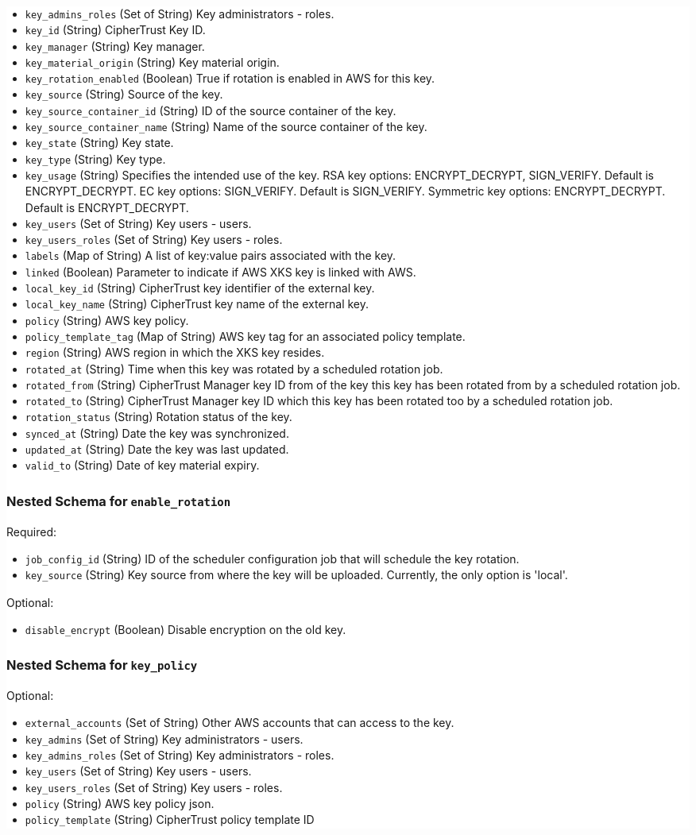 - `key_admins_roles` (Set of String) Key administrators - roles.
- `key_id` (String) CipherTrust Key ID.
- `key_manager` (String) Key manager.
- `key_material_origin` (String) Key material origin.
- `key_rotation_enabled` (Boolean) True if rotation is enabled in AWS for this key.
- `key_source` (String) Source of the key.
- `key_source_container_id` (String) ID of the source container of the key.
- `key_source_container_name` (String) Name of the source container of the key.
- `key_state` (String) Key state.
- `key_type` (String) Key type.
- `key_usage` (String) Specifies the intended use of the key. RSA key options: ENCRYPT_DECRYPT, SIGN_VERIFY. Default is ENCRYPT_DECRYPT. EC key options: SIGN_VERIFY. Default is SIGN_VERIFY. Symmetric key options: ENCRYPT_DECRYPT. Default is ENCRYPT_DECRYPT.
- `key_users` (Set of String) Key users - users.
- `key_users_roles` (Set of String) Key users - roles.
- `labels` (Map of String) A list of key:value pairs associated with the key.
- `linked` (Boolean) Parameter to indicate if AWS XKS key is linked with AWS.
- `local_key_id` (String) CipherTrust key identifier of the external key.
- `local_key_name` (String) CipherTrust key name of the external key.
- `policy` (String) AWS key policy.
- `policy_template_tag` (Map of String) AWS key tag for an associated policy template.
- `region` (String) AWS region in which the XKS key resides.
- `rotated_at` (String) Time when this key was rotated by a scheduled rotation job.
- `rotated_from` (String) CipherTrust Manager key ID from of the key this key has been rotated from by a scheduled rotation job.
- `rotated_to` (String) CipherTrust Manager key ID which this key has been rotated too by a scheduled rotation job.
- `rotation_status` (String) Rotation status of the key.
- `synced_at` (String) Date the key was synchronized.
- `updated_at` (String) Date the key was last updated.
- `valid_to` (String) Date of key material expiry.

<a id="nestedblock--enable_rotation"></a>
### Nested Schema for `enable_rotation`

Required:

- `job_config_id` (String) ID of the scheduler configuration job that will schedule the key rotation.
- `key_source` (String) Key source from where the key will be uploaded. Currently, the only option is 'local'.

Optional:

- `disable_encrypt` (Boolean) Disable encryption on the old key.


<a id="nestedblock--key_policy"></a>
### Nested Schema for `key_policy`

Optional:

- `external_accounts` (Set of String) Other AWS accounts that can access to the key.
- `key_admins` (Set of String) Key administrators - users.
- `key_admins_roles` (Set of String) Key administrators - roles.
- `key_users` (Set of String) Key users - users.
- `key_users_roles` (Set of String) Key users - roles.
- `policy` (String) AWS key policy json.
- `policy_template` (String) CipherTrust policy template ID
